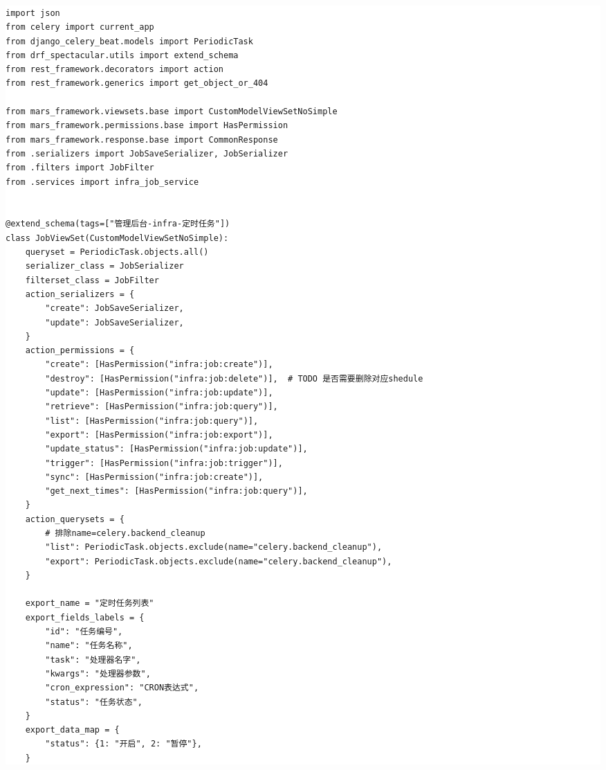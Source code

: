     import json
    from celery import current_app
    from django_celery_beat.models import PeriodicTask
    from drf_spectacular.utils import extend_schema
    from rest_framework.decorators import action
    from rest_framework.generics import get_object_or_404
    
    from mars_framework.viewsets.base import CustomModelViewSetNoSimple
    from mars_framework.permissions.base import HasPermission
    from mars_framework.response.base import CommonResponse
    from .serializers import JobSaveSerializer, JobSerializer
    from .filters import JobFilter
    from .services import infra_job_service
    
    
    @extend_schema(tags=["管理后台-infra-定时任务"])
    class JobViewSet(CustomModelViewSetNoSimple):
        queryset = PeriodicTask.objects.all()
        serializer_class = JobSerializer
        filterset_class = JobFilter
        action_serializers = {
            "create": JobSaveSerializer,
            "update": JobSaveSerializer,
        }
        action_permissions = {
            "create": [HasPermission("infra:job:create")],
            "destroy": [HasPermission("infra:job:delete")],  # TODO 是否需要删除对应shedule
            "update": [HasPermission("infra:job:update")],
            "retrieve": [HasPermission("infra:job:query")],
            "list": [HasPermission("infra:job:query")],
            "export": [HasPermission("infra:job:export")],
            "update_status": [HasPermission("infra:job:update")],
            "trigger": [HasPermission("infra:job:trigger")],
            "sync": [HasPermission("infra:job:create")],
            "get_next_times": [HasPermission("infra:job:query")],
        }
        action_querysets = {
            # 排除name=celery.backend_cleanup
            "list": PeriodicTask.objects.exclude(name="celery.backend_cleanup"),
            "export": PeriodicTask.objects.exclude(name="celery.backend_cleanup"),
        }
    
        export_name = "定时任务列表"
        export_fields_labels = {
            "id": "任务编号",
            "name": "任务名称",
            "task": "处理器名字",
            "kwargs": "处理器参数",
            "cron_expression": "CRON表达式",
            "status": "任务状态",
        }
        export_data_map = {
            "status": {1: "开启", 2: "暂停"},
        }
    